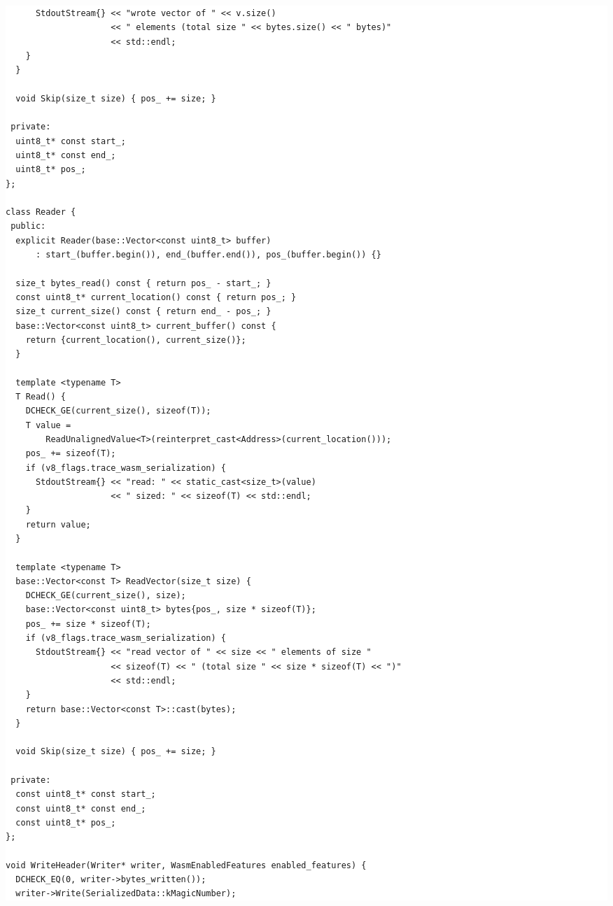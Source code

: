 ```
      StdoutStream{} << "wrote vector of " << v.size()
                     << " elements (total size " << bytes.size() << " bytes)"
                     << std::endl;
    }
  }

  void Skip(size_t size) { pos_ += size; }

 private:
  uint8_t* const start_;
  uint8_t* const end_;
  uint8_t* pos_;
};

class Reader {
 public:
  explicit Reader(base::Vector<const uint8_t> buffer)
      : start_(buffer.begin()), end_(buffer.end()), pos_(buffer.begin()) {}

  size_t bytes_read() const { return pos_ - start_; }
  const uint8_t* current_location() const { return pos_; }
  size_t current_size() const { return end_ - pos_; }
  base::Vector<const uint8_t> current_buffer() const {
    return {current_location(), current_size()};
  }

  template <typename T>
  T Read() {
    DCHECK_GE(current_size(), sizeof(T));
    T value =
        ReadUnalignedValue<T>(reinterpret_cast<Address>(current_location()));
    pos_ += sizeof(T);
    if (v8_flags.trace_wasm_serialization) {
      StdoutStream{} << "read: " << static_cast<size_t>(value)
                     << " sized: " << sizeof(T) << std::endl;
    }
    return value;
  }

  template <typename T>
  base::Vector<const T> ReadVector(size_t size) {
    DCHECK_GE(current_size(), size);
    base::Vector<const uint8_t> bytes{pos_, size * sizeof(T)};
    pos_ += size * sizeof(T);
    if (v8_flags.trace_wasm_serialization) {
      StdoutStream{} << "read vector of " << size << " elements of size "
                     << sizeof(T) << " (total size " << size * sizeof(T) << ")"
                     << std::endl;
    }
    return base::Vector<const T>::cast(bytes);
  }

  void Skip(size_t size) { pos_ += size; }

 private:
  const uint8_t* const start_;
  const uint8_t* const end_;
  const uint8_t* pos_;
};

void WriteHeader(Writer* writer, WasmEnabledFeatures enabled_features) {
  DCHECK_EQ(0, writer->bytes_written());
  writer->Write(SerializedData::kMagicNumber);
```